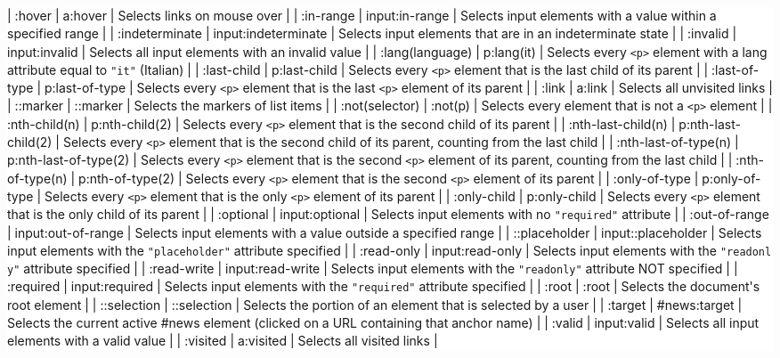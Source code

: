 | :hover               | a:hover               | Selects links on mouse over                                                                              |
| :in-range            | input:in-range        | Selects input elements with a value within a specified range                                             |
| :indeterminate       | input:indeterminate   | Selects input elements that are in an indeterminate state                                                |
| :invalid             | input:invalid         | Selects all input elements with an invalid value                                                         |
| :lang(language)      | p:lang(it)            | Selects every `<p>` element with a lang attribute equal to `"it"` (Italian)                              |
| :last-child          | p:last-child          | Selects every `<p>` element that is the last child of its parent                                         |
| :last-of-type        | p:last-of-type        | Selects every `<p>` element that is the last `<p>` element of its parent                                 |
| :link                | a:link                | Selects all unvisited links                                                                              |
| ::marker             | ::marker              | Selects the markers of list items                                                                        |
| :not(selector)       | :not(p)               | Selects every element that is not a `<p>` element                                                        |
| :nth-child(n)        | p:nth-child(2)        | Selects every `<p>` element that is the second child of its parent                                       |
| :nth-last-child(n)   | p:nth-last-child(2)   | Selects every `<p>` element that is the second child of its parent, counting from the last child         |
| :nth-last-of-type(n) | p:nth-last-of-type(2) | Selects every `<p>` element that is the second `<p>` element of its parent, counting from the last child |
| :nth-of-type(n)      | p:nth-of-type(2)      | Selects every `<p>` element that is the second `<p>` element of its parent                               |
| :only-of-type        | p:only-of-type        | Selects every `<p>` element that is the only `<p>` element of its parent                                 |
| :only-child          | p:only-child          | Selects every `<p>` element that is the only child of its parent                                         |
| :optional            | input:optional        | Selects input elements with no `"required"` attribute                                                    |
| :out-of-range        | input:out-of-range    | Selects input elements with a value outside a specified range                                            |
| ::placeholder        | input::placeholder    | Selects input elements with the `"placeholder"` attribute specified                                      |
| :read-only           | input:read-only       | Selects input elements with the `"readonly"` attribute specified                                         |
| :read-write          | input:read-write      | Selects input elements with the `"readonly"` attribute NOT specified                                     |
| :required            | input:required        | Selects input elements with the `"required"` attribute specified                                         |
| :root                | :root                 | Selects the document's root element                                                                      |
| ::selection          | ::selection           | Selects the portion of an element that is selected by a user                                             |
| :target              | #news:target          | Selects the current active #news element (clicked on a URL containing that anchor name)                  |
| :valid               | input:valid           | Selects all input elements with a valid value                                                            |
| :visited             | a:visited             | Selects all visited links                                                                                |

